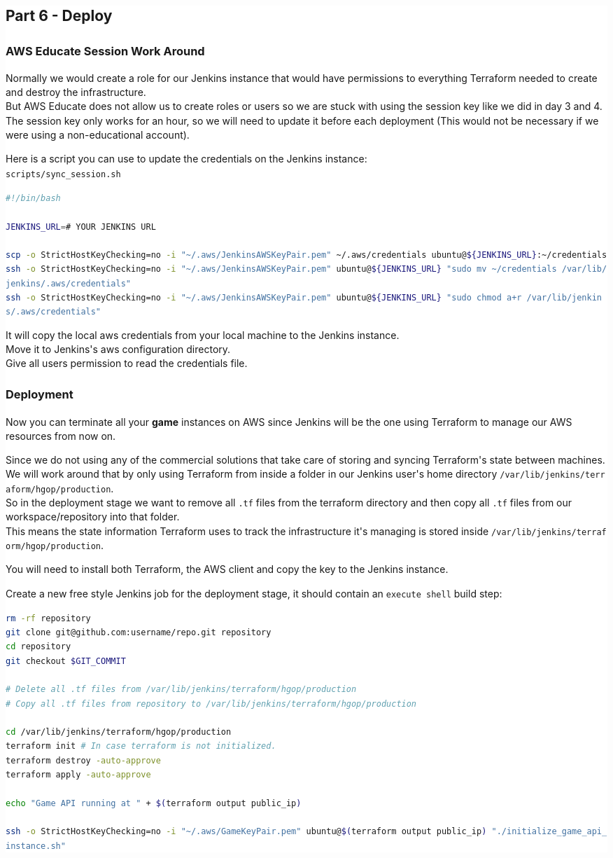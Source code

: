 ## Part 6 - Deploy

### AWS Educate Session Work Around

Normally we would create a role for our Jenkins instance that would have permissions to
everything Terraform needed to create and destroy the infrastructure.\
But AWS Educate does not allow us to create roles or users so we are stuck with using
the session key like we did in day 3 and 4. The session key only works for an hour, so
we will need to update it before each deployment (This would not be necessary if we
were using a non-educational account).

Here is a script you can use to update the credentials on the Jenkins instance:\
`scripts/sync_session.sh`
```bash
#!/bin/bash

JENKINS_URL=# YOUR JENKINS URL

scp -o StrictHostKeyChecking=no -i "~/.aws/JenkinsAWSKeyPair.pem" ~/.aws/credentials ubuntu@${JENKINS_URL}:~/credentials
ssh -o StrictHostKeyChecking=no -i "~/.aws/JenkinsAWSKeyPair.pem" ubuntu@${JENKINS_URL} "sudo mv ~/credentials /var/lib/jenkins/.aws/credentials"
ssh -o StrictHostKeyChecking=no -i "~/.aws/JenkinsAWSKeyPair.pem" ubuntu@${JENKINS_URL} "sudo chmod a+r /var/lib/jenkins/.aws/credentials"
```
It will copy the local aws credentials from your local machine to the Jenkins instance.\
Move it to Jenkins's aws configuration directory.\
Give all users permission to read the credentials file.

### Deployment

Now you can terminate all your **game** instances on AWS since Jenkins will be the one using Terraform
to manage our AWS resources from now on.

Since we do not using any of the commercial solutions that take care of storing and syncing
Terraform's state between machines. We will work around that by only using Terraform from
inside a folder in our Jenkins user's home directory `/var/lib/jenkins/terraform/hgop/production`.\
So in the deployment stage we want to remove all `.tf` files from the terraform directory
and then copy all `.tf` files from our workspace/repository into that folder.\
This means the state information Terraform uses to track the infrastructure it's managing
is stored inside `/var/lib/jenkins/terraform/hgop/production`.

You will need to install both Terraform, the AWS client and copy the key to the Jenkins instance.

Create a new free style Jenkins job for the deployment stage, it should contain an `execute shell`
build step:
```bash
rm -rf repository
git clone git@github.com:username/repo.git repository
cd repository
git checkout $GIT_COMMIT

# Delete all .tf files from /var/lib/jenkins/terraform/hgop/production
# Copy all .tf files from repository to /var/lib/jenkins/terraform/hgop/production

cd /var/lib/jenkins/terraform/hgop/production
terraform init # In case terraform is not initialized.
terraform destroy -auto-approve
terraform apply -auto-approve

echo "Game API running at " + $(terraform output public_ip)

ssh -o StrictHostKeyChecking=no -i "~/.aws/GameKeyPair.pem" ubuntu@$(terraform output public_ip) "./initialize_game_api_instance.sh"
```